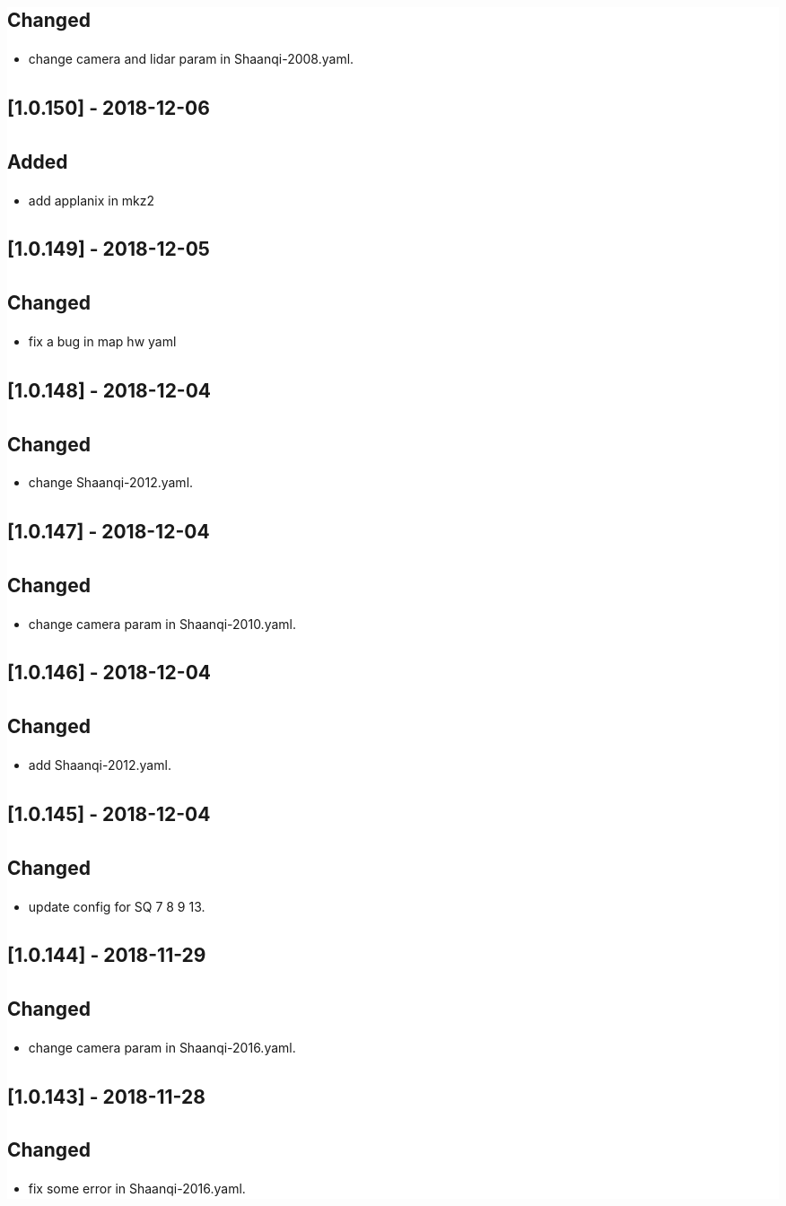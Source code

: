 ## Changed
- change camera and lidar param in Shaanqi-2008.yaml.

## [1.0.150] - 2018-12-06

## Added
-  add applanix in mkz2

## [1.0.149] - 2018-12-05

## Changed 
-  fix a bug in map hw yaml 

## [1.0.148] - 2018-12-04

## Changed 
- change  Shaanqi-2012.yaml.

## [1.0.147] - 2018-12-04

## Changed 
- change camera param in Shaanqi-2010.yaml.

## [1.0.146] - 2018-12-04

## Changed 
- add Shaanqi-2012.yaml.

## [1.0.145] - 2018-12-04

## Changed 
- update config for SQ 7 8 9 13.

## [1.0.144] - 2018-11-29

## Changed 
- change camera param in Shaanqi-2016.yaml.

## [1.0.143] - 2018-11-28

## Changed 
- fix some error in Shaanqi-2016.yaml.
